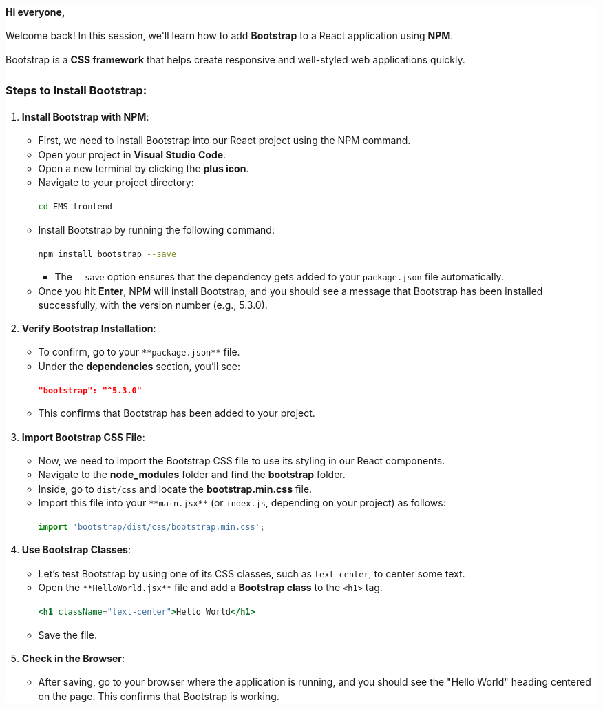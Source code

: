 **Hi everyone,**

Welcome back! In this session, we'll learn how to add **Bootstrap** to a React application using **NPM**.

Bootstrap is a **CSS framework** that helps create responsive and well-styled web applications quickly.

### Steps to Install Bootstrap:

1. **Install Bootstrap with NPM**:
   - First, we need to install Bootstrap into our React project using the NPM command.
   - Open your project in **Visual Studio Code**.
   - Open a new terminal by clicking the **plus icon**.
   - Navigate to your project directory:
     ```bash
     cd EMS-frontend
     ```
   - Install Bootstrap by running the following command:
     ```bash
     npm install bootstrap --save
     ```
     - The `--save` option ensures that the dependency gets added to your `package.json` file automatically.
   - Once you hit **Enter**, NPM will install Bootstrap, and you should see a message that Bootstrap has been installed successfully, with the version number (e.g., 5.3.0).

2. **Verify Bootstrap Installation**:
   - To confirm, go to your `**package.json**` file.
   - Under the **dependencies** section, you’ll see:
     ```json
     "bootstrap": "^5.3.0"
     ```
   - This confirms that Bootstrap has been added to your project.

3. **Import Bootstrap CSS File**:
   - Now, we need to import the Bootstrap CSS file to use its styling in our React components.
   - Navigate to the **node_modules** folder and find the **bootstrap** folder.
   - Inside, go to `dist/css` and locate the **bootstrap.min.css** file.
   - Import this file into your `**main.jsx**` (or `index.js`, depending on your project) as follows:
     ```javascript
     import 'bootstrap/dist/css/bootstrap.min.css';
     ```

4. **Use Bootstrap Classes**:
   - Let’s test Bootstrap by using one of its CSS classes, such as `text-center`, to center some text.
   - Open the `**HelloWorld.jsx**` file and add a **Bootstrap class** to the `<h1>` tag.
     ```jsx
     <h1 className="text-center">Hello World</h1>
     ```
   - Save the file.

5. **Check in the Browser**:
   - After saving, go to your browser where the application is running, and you should see the "Hello World" heading centered on the page. This confirms that Bootstrap is working.
